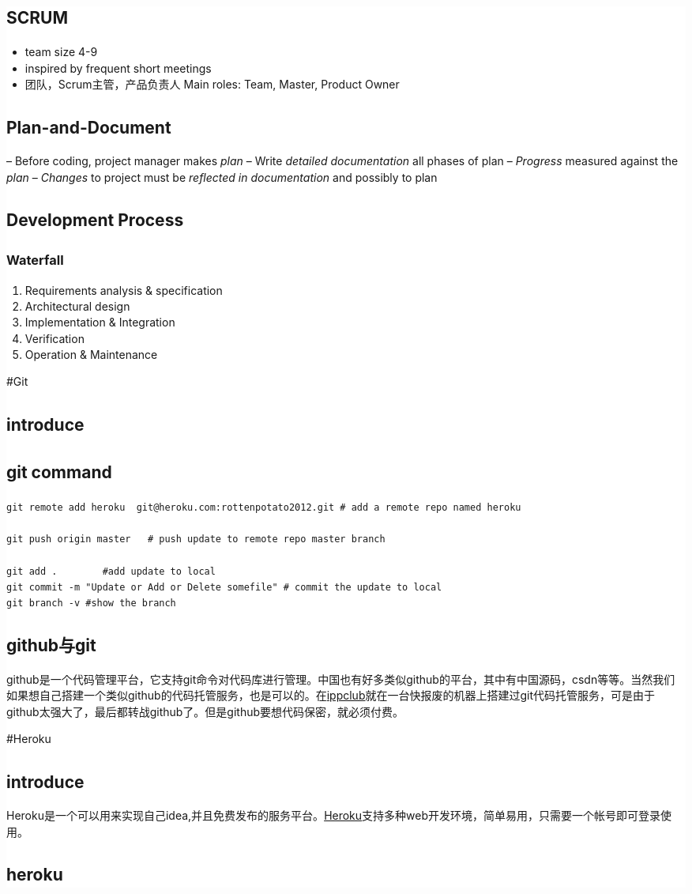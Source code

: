 ## SCRUM
* team size 4-9
* inspired by frequent short meetings
* 团队，Scrum主管，产品负责人 Main roles: Team, Master, Product Owner

## Plan-and-Document
– Before coding, project manager makes *plan*
– Write *detailed documentation* all phases of plan
– *Progress* measured against the *plan*
– *Changes* to project must be *reflected in documentation* and possibly to plan

## Development Process
### Waterfall
1. Requirements analysis & specification
2. Architectural design
3. Implementation & Integration
4. Verification
5. Operation & Maintenance








#Git
## introduce

## git command

	git remote add heroku  git@heroku.com:rottenpotato2012.git # add a remote repo named heroku

	git push origin master   # push update to remote repo master branch

	git add .        #add update to local
	git commit -m "Update or Add or Delete somefile" # commit the update to local 
	git branch -v #show the branch

## github与git

github是一个代码管理平台，它支持git命令对代码库进行管理。中国也有好多类似github的平台，其中有中国源码，csdn等等。当然我们如果想自己搭建一个类似github的代码托管服务，也是可以的。在[ippclub](http://www.ippclub.org)就在一台快报废的机器上搭建过git代码托管服务，可是由于github太强大了，最后都转战github了。但是github要想代码保密，就必须付费。

#Heroku

## introduce

Heroku是一个可以用来实现自己idea,并且免费发布的服务平台。[Heroku](https://www.heroku.com)支持多种web开发环境，简单易用，只需要一个帐号即可登录使用。

## heroku
